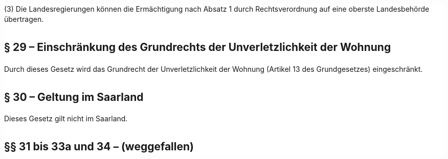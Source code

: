 (3) Die Landesregierungen können die Ermächtigung nach Absatz 1 durch Rechtsverordnung auf eine oberste Landesbehörde übertragen.


## § 29 – Einschränkung des Grundrechts der Unverletzlichkeit der Wohnung

Durch dieses Gesetz wird das Grundrecht der Unverletzlichkeit der Wohnung (Artikel 13 des Grundgesetzes) eingeschränkt.


## § 30 – Geltung im Saarland

Dieses Gesetz gilt nicht im Saarland.


## §§ 31 bis 33a und 34 – (weggefallen)
